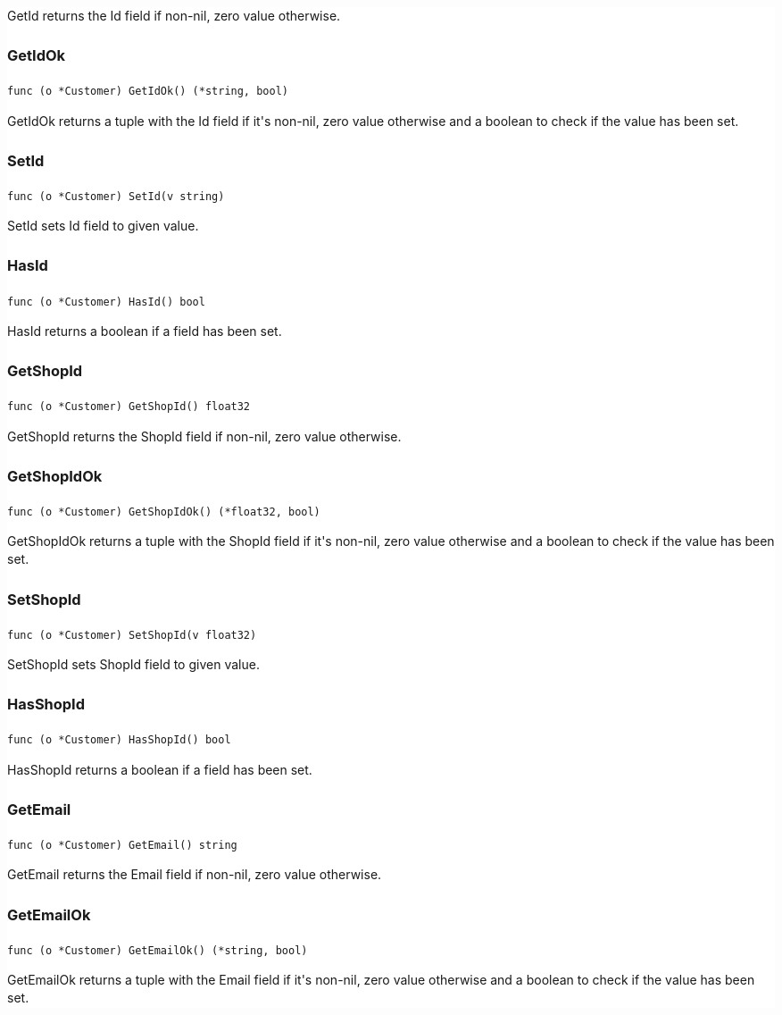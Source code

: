 GetId returns the Id field if non-nil, zero value otherwise.

### GetIdOk

`func (o *Customer) GetIdOk() (*string, bool)`

GetIdOk returns a tuple with the Id field if it's non-nil, zero value otherwise
and a boolean to check if the value has been set.

### SetId

`func (o *Customer) SetId(v string)`

SetId sets Id field to given value.

### HasId

`func (o *Customer) HasId() bool`

HasId returns a boolean if a field has been set.

### GetShopId

`func (o *Customer) GetShopId() float32`

GetShopId returns the ShopId field if non-nil, zero value otherwise.

### GetShopIdOk

`func (o *Customer) GetShopIdOk() (*float32, bool)`

GetShopIdOk returns a tuple with the ShopId field if it's non-nil, zero value otherwise
and a boolean to check if the value has been set.

### SetShopId

`func (o *Customer) SetShopId(v float32)`

SetShopId sets ShopId field to given value.

### HasShopId

`func (o *Customer) HasShopId() bool`

HasShopId returns a boolean if a field has been set.

### GetEmail

`func (o *Customer) GetEmail() string`

GetEmail returns the Email field if non-nil, zero value otherwise.

### GetEmailOk

`func (o *Customer) GetEmailOk() (*string, bool)`

GetEmailOk returns a tuple with the Email field if it's non-nil, zero value otherwise
and a boolean to check if the value has been set.
